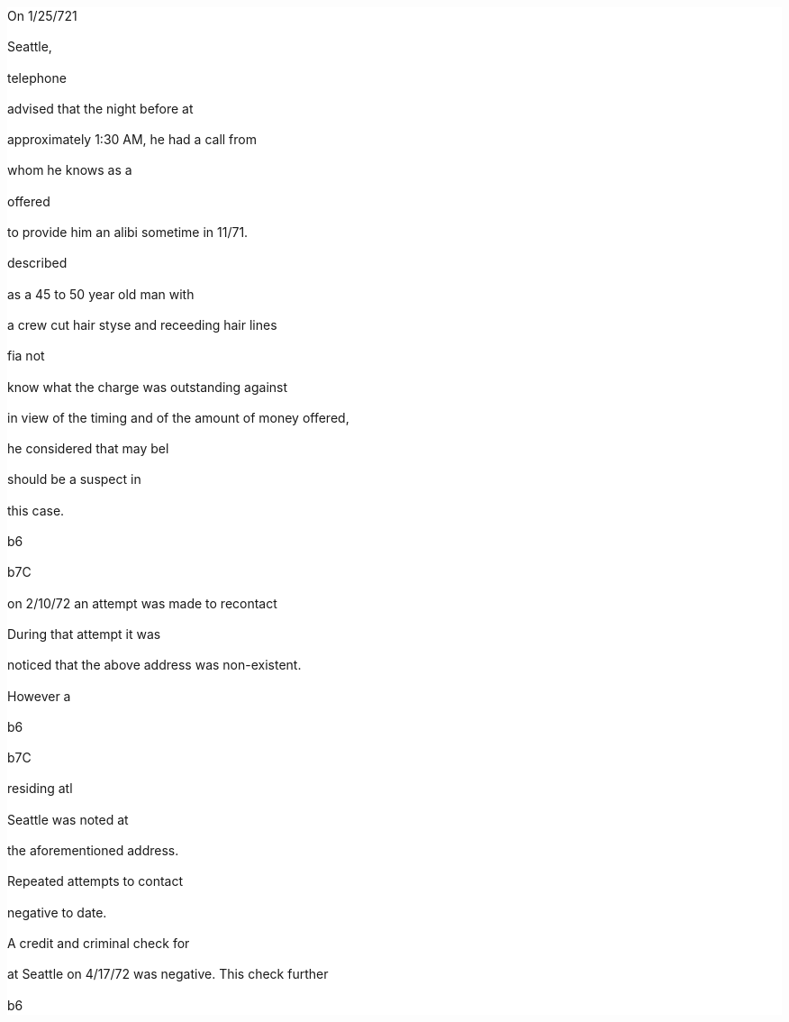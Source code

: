 On 1/25/721

Seattle,

telephone

advised that the night before at

approximately 1:30 AM, he had a call from

whom he knows as a

offered

to provide him an alibi sometime in 11/71.

described

as a 45 to 50 year old man with

a crew cut hair styse and receeding hair lines

fia not

know what the charge was outstanding against

in view of the timing and of the amount of money offered,

he considered that may bel

should be a suspect in

this case.

b6

b7C

on 2/10/72 an attempt was made to recontact

During that attempt it was

noticed that the above address was non-existent.

However a

b6

b7C

residing atl

Seattle was noted at

the aforementioned address.

Repeated attempts to contact

negative to date.

A credit and criminal check for

at Seattle on 4/17/72 was negative. This check further

b6
